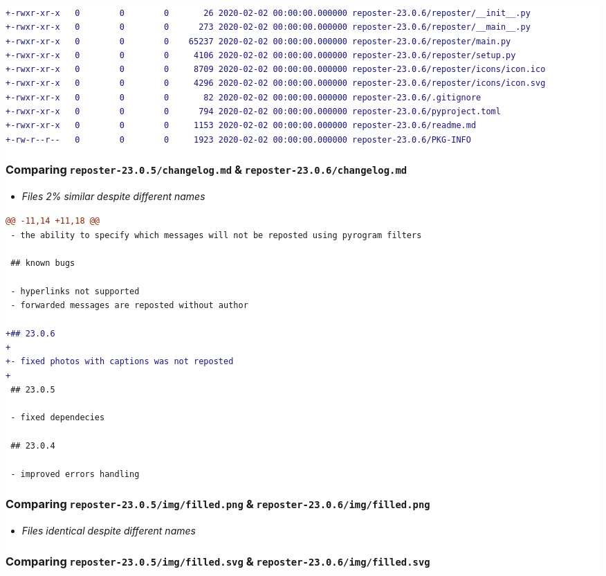 ```diff
+-rwxr-xr-x   0        0        0       26 2020-02-02 00:00:00.000000 reposter-23.0.6/reposter/__init__.py
+-rwxr-xr-x   0        0        0      273 2020-02-02 00:00:00.000000 reposter-23.0.6/reposter/__main__.py
+-rwxr-xr-x   0        0        0    65237 2020-02-02 00:00:00.000000 reposter-23.0.6/reposter/main.py
+-rwxr-xr-x   0        0        0     4106 2020-02-02 00:00:00.000000 reposter-23.0.6/reposter/setup.py
+-rwxr-xr-x   0        0        0     8709 2020-02-02 00:00:00.000000 reposter-23.0.6/reposter/icons/icon.ico
+-rwxr-xr-x   0        0        0     4296 2020-02-02 00:00:00.000000 reposter-23.0.6/reposter/icons/icon.svg
+-rwxr-xr-x   0        0        0       82 2020-02-02 00:00:00.000000 reposter-23.0.6/.gitignore
+-rwxr-xr-x   0        0        0      794 2020-02-02 00:00:00.000000 reposter-23.0.6/pyproject.toml
+-rwxr-xr-x   0        0        0     1153 2020-02-02 00:00:00.000000 reposter-23.0.6/readme.md
+-rw-r--r--   0        0        0     1923 2020-02-02 00:00:00.000000 reposter-23.0.6/PKG-INFO
```

### Comparing `reposter-23.0.5/changelog.md` & `reposter-23.0.6/changelog.md`

 * *Files 2% similar despite different names*

```diff
@@ -11,14 +11,18 @@
 - the ability to specify which messages will not be reposted using pyrogram filters
 
 ## known bugs
 
 - hyperlinks not supported
 - forwarded messages are reposted without author
 
+## 23.0.6
+
+- fixed photos with captions was not reposted
+
 ## 23.0.5
 
 - fixed dependecies
 
 ## 23.0.4
 
 - improved errors handling
```

### Comparing `reposter-23.0.5/img/filled.png` & `reposter-23.0.6/img/filled.png`

 * *Files identical despite different names*

### Comparing `reposter-23.0.5/img/filled.svg` & `reposter-23.0.6/img/filled.svg`
